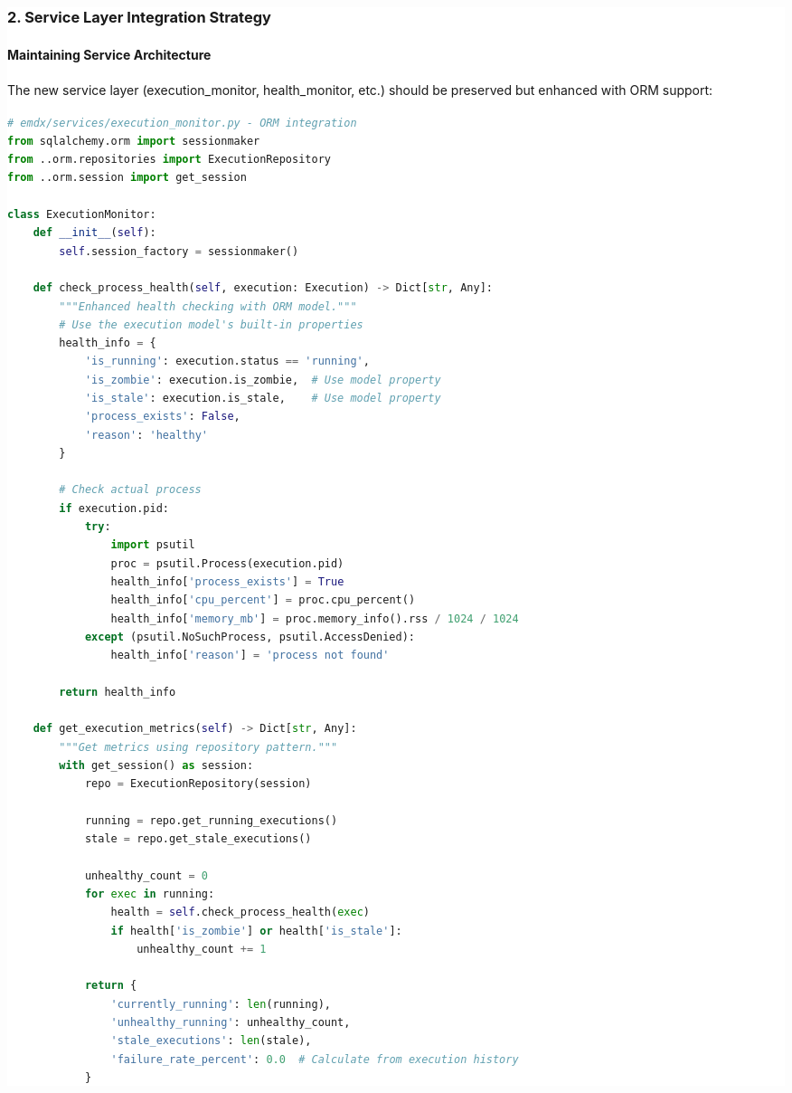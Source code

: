 ### 2. Service Layer Integration Strategy

#### Maintaining Service Architecture
The new service layer (execution_monitor, health_monitor, etc.) should be preserved but enhanced with ORM support:

```python
# emdx/services/execution_monitor.py - ORM integration
from sqlalchemy.orm import sessionmaker
from ..orm.repositories import ExecutionRepository
from ..orm.session import get_session

class ExecutionMonitor:
    def __init__(self):
        self.session_factory = sessionmaker()
    
    def check_process_health(self, execution: Execution) -> Dict[str, Any]:
        """Enhanced health checking with ORM model."""
        # Use the execution model's built-in properties
        health_info = {
            'is_running': execution.status == 'running',
            'is_zombie': execution.is_zombie,  # Use model property
            'is_stale': execution.is_stale,    # Use model property
            'process_exists': False,
            'reason': 'healthy'
        }
        
        # Check actual process
        if execution.pid:
            try:
                import psutil
                proc = psutil.Process(execution.pid)
                health_info['process_exists'] = True
                health_info['cpu_percent'] = proc.cpu_percent()
                health_info['memory_mb'] = proc.memory_info().rss / 1024 / 1024
            except (psutil.NoSuchProcess, psutil.AccessDenied):
                health_info['reason'] = 'process not found'
        
        return health_info
    
    def get_execution_metrics(self) -> Dict[str, Any]:
        """Get metrics using repository pattern."""
        with get_session() as session:
            repo = ExecutionRepository(session)
            
            running = repo.get_running_executions()
            stale = repo.get_stale_executions()
            
            unhealthy_count = 0
            for exec in running:
                health = self.check_process_health(exec)
                if health['is_zombie'] or health['is_stale']:
                    unhealthy_count += 1
            
            return {
                'currently_running': len(running),
                'unhealthy_running': unhealthy_count,
                'stale_executions': len(stale),
                'failure_rate_percent': 0.0  # Calculate from execution history
            }
```
